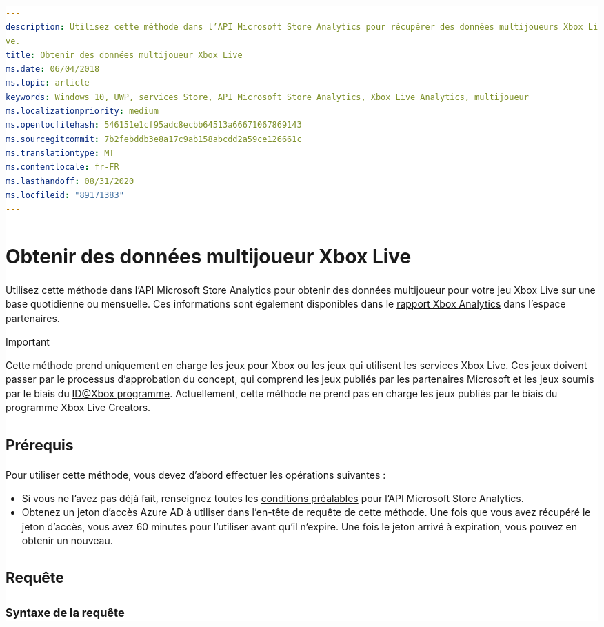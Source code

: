 ```yaml
---
description: Utilisez cette méthode dans l’API Microsoft Store Analytics pour récupérer des données multijoueurs Xbox Live.
title: Obtenir des données multijoueur Xbox Live
ms.date: 06/04/2018
ms.topic: article
keywords: Windows 10, UWP, services Store, API Microsoft Store Analytics, Xbox Live Analytics, multijoueur
ms.localizationpriority: medium
ms.openlocfilehash: 546151e1cf95adc8ecbb64513a66671067869143
ms.sourcegitcommit: 7b2febddb3e8a17c9ab158abcdd2a59ce126661c
ms.translationtype: MT
ms.contentlocale: fr-FR
ms.lasthandoff: 08/31/2020
ms.locfileid: "89171383"
---
```

# <a name="get-xbox-live-multiplayer-data"></a>Obtenir des données multijoueur Xbox Live


Utilisez cette méthode dans l’API Microsoft Store Analytics pour obtenir des données multijoueur pour votre [jeu Xbox Live](/gaming/xbox-live/index.md) sur une base quotidienne ou mensuelle. Ces informations sont également disponibles dans le [rapport Xbox Analytics](../publish/xbox-analytics-report.md) dans l’espace partenaires.

> [!IMPORTANT]
> Cette méthode prend uniquement en charge les jeux pour Xbox ou les jeux qui utilisent les services Xbox Live. Ces jeux doivent passer par le [processus d’approbation du concept](../gaming/concept-approval.md), qui comprend les jeux publiés par les [partenaires Microsoft](/gaming/xbox-live/developer-program-overview.md#microsoft-partners) et les jeux soumis par le biais du [ ID@Xbox programme](/gaming/xbox-live/developer-program-overview.md#id). Actuellement, cette méthode ne prend pas en charge les jeux publiés par le biais du [programme Xbox Live Creators](/gaming/xbox-live/get-started-with-creators/get-started-with-xbox-live-creators.md).

## <a name="prerequisites"></a>Prérequis

Pour utiliser cette méthode, vous devez d’abord effectuer les opérations suivantes :

* Si vous ne l’avez pas déjà fait, renseignez toutes les [conditions préalables](access-analytics-data-using-windows-store-services.md#prerequisites) pour l’API Microsoft Store Analytics.
* [Obtenez un jeton d’accès Azure AD](access-analytics-data-using-windows-store-services.md#obtain-an-azure-ad-access-token) à utiliser dans l’en-tête de requête de cette méthode. Une fois que vous avez récupéré le jeton d’accès, vous avez 60 minutes pour l’utiliser avant qu’il n’expire. Une fois le jeton arrivé à expiration, vous pouvez en obtenir un nouveau.

## <a name="request"></a>Requête


### <a name="request-syntax"></a>Syntaxe de la requête
